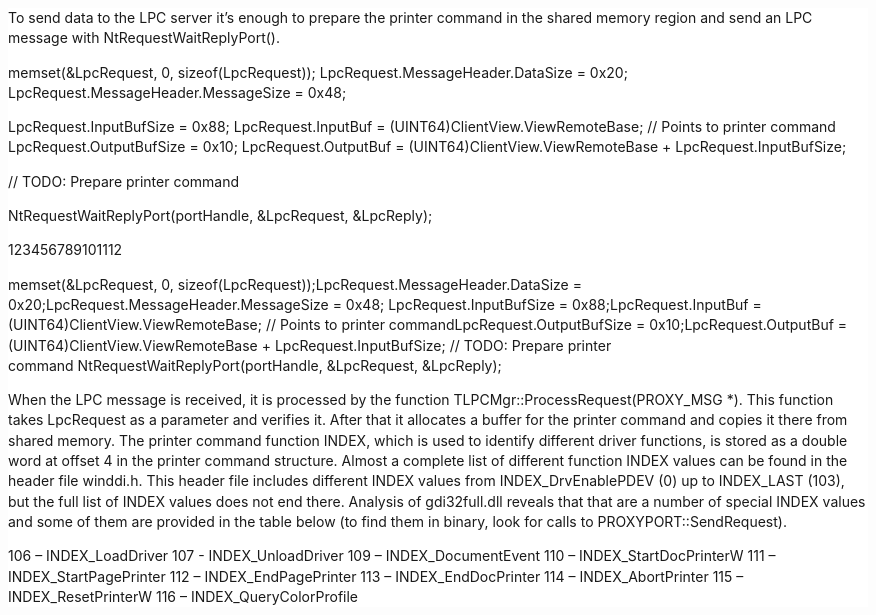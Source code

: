 


To send data to the LPC server it’s enough to prepare the printer command in the shared memory region and send an LPC message with NtRequestWaitReplyPort().





memset(&LpcRequest, 0, sizeof(LpcRequest));
LpcRequest.MessageHeader.DataSize = 0x20;
LpcRequest.MessageHeader.MessageSize = 0x48;

LpcRequest.InputBufSize = 0x88;
LpcRequest.InputBuf = (UINT64)ClientView.ViewRemoteBase; // Points to printer command
LpcRequest.OutputBufSize = 0x10;
LpcRequest.OutputBuf = (UINT64)ClientView.ViewRemoteBase + LpcRequest.InputBufSize;

// TODO: Prepare printer command

NtRequestWaitReplyPort(portHandle, &LpcRequest, &LpcReply);




123456789101112

memset(&LpcRequest, 0, sizeof(LpcRequest));LpcRequest.MessageHeader.DataSize = 0x20;LpcRequest.MessageHeader.MessageSize = 0x48; LpcRequest.InputBufSize = 0x88;LpcRequest.InputBuf = (UINT64)ClientView.ViewRemoteBase; // Points to printer commandLpcRequest.OutputBufSize = 0x10;LpcRequest.OutputBuf = (UINT64)ClientView.ViewRemoteBase + LpcRequest.InputBufSize; // TODO: Prepare printer command NtRequestWaitReplyPort(portHandle, &LpcRequest, &LpcReply);




When the LPC message is received, it is processed by the function TLPCMgr::ProcessRequest(PROXY_MSG *). This function takes LpcRequest as a parameter and verifies it. After that it allocates a buffer for the printer command and copies it there from shared memory. The printer command function INDEX, which is used to identify different driver functions, is stored as a double word at offset 4 in the printer command structure. Almost a complete list of different function INDEX values can be found in the header file winddi.h. This header file includes different INDEX values from INDEX_DrvEnablePDEV (0) up to INDEX_LAST (103), but the full list of INDEX values does not end there. Analysis of gdi32full.dll reveals that that are a number of special INDEX values and some of them are provided in the table below (to find them in binary, look for calls to PROXYPORT::SendRequest).





106 – INDEX_LoadDriver
107 - INDEX_UnloadDriver
109 – INDEX_DocumentEvent
110 – INDEX_StartDocPrinterW
111 – INDEX_StartPagePrinter
112 – INDEX_EndPagePrinter
113 – INDEX_EndDocPrinter
114 – INDEX_AbortPrinter
115 – INDEX_ResetPrinterW
116 – INDEX_QueryColorProfile

